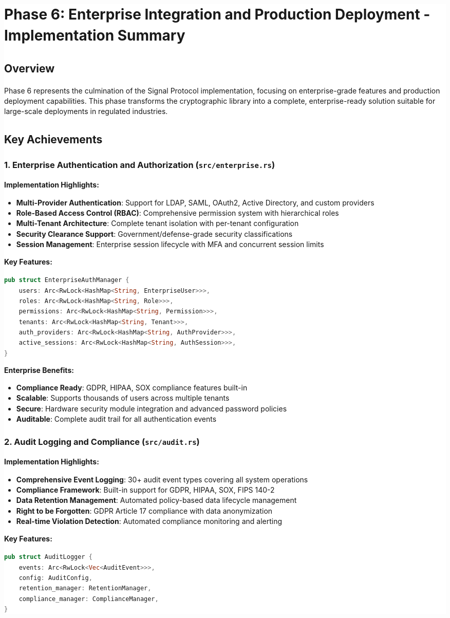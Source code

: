 # Phase 6: Enterprise Integration and Production Deployment - Implementation Summary

## Overview

Phase 6 represents the culmination of the Signal Protocol implementation, focusing on enterprise-grade features and production deployment capabilities. This phase transforms the cryptographic library into a complete, enterprise-ready solution suitable for large-scale deployments in regulated industries.

## Key Achievements

### 1. Enterprise Authentication and Authorization (`src/enterprise.rs`)

**Implementation Highlights:**
- **Multi-Provider Authentication**: Support for LDAP, SAML, OAuth2, Active Directory, and custom providers
- **Role-Based Access Control (RBAC)**: Comprehensive permission system with hierarchical roles
- **Multi-Tenant Architecture**: Complete tenant isolation with per-tenant configuration
- **Security Clearance Support**: Government/defense-grade security classifications
- **Session Management**: Enterprise session lifecycle with MFA and concurrent session limits

**Key Features:**
```rust
pub struct EnterpriseAuthManager {
    users: Arc<RwLock<HashMap<String, EnterpriseUser>>>,
    roles: Arc<RwLock<HashMap<String, Role>>>,
    permissions: Arc<RwLock<HashMap<String, Permission>>>,
    tenants: Arc<RwLock<HashMap<String, Tenant>>>,
    auth_providers: Arc<RwLock<HashMap<String, AuthProvider>>>,
    active_sessions: Arc<RwLock<HashMap<String, AuthSession>>>,
}
```

**Enterprise Benefits:**
- **Compliance Ready**: GDPR, HIPAA, SOX compliance features built-in
- **Scalable**: Supports thousands of users across multiple tenants
- **Secure**: Hardware security module integration and advanced password policies
- **Auditable**: Complete audit trail for all authentication events

### 2. Audit Logging and Compliance (`src/audit.rs`)

**Implementation Highlights:**
- **Comprehensive Event Logging**: 30+ audit event types covering all system operations
- **Compliance Framework**: Built-in support for GDPR, HIPAA, SOX, FIPS 140-2
- **Data Retention Management**: Automated policy-based data lifecycle management
- **Right to be Forgotten**: GDPR Article 17 compliance with data anonymization
- **Real-time Violation Detection**: Automated compliance monitoring and alerting

**Key Features:**
```rust
pub struct AuditLogger {
    events: Arc<RwLock<Vec<AuditEvent>>>,
    config: AuditConfig,
    retention_manager: RetentionManager,
    compliance_manager: ComplianceManager,
}
```
